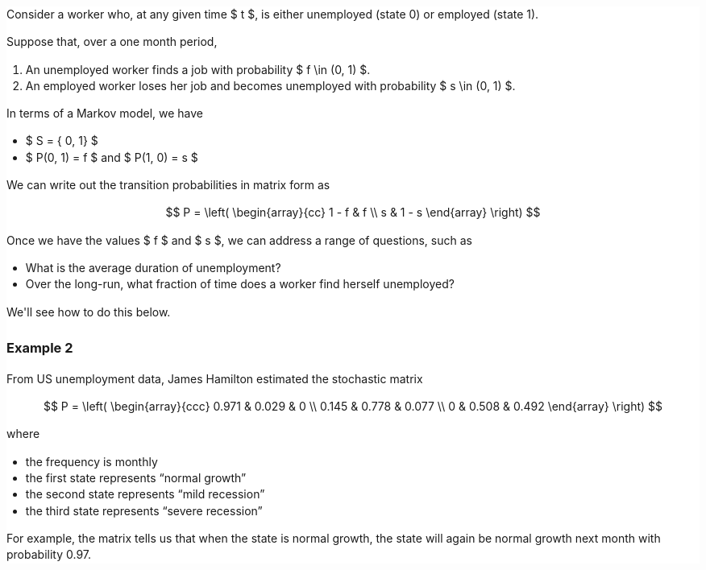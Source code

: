 Consider a worker who, at any given time $ t $, is either unemployed (state 0) or employed (state 1).

Suppose that, over a one month period,

1. An unemployed worker finds a job with probability $ f \in (0, 1) $.
1. An employed worker loses her job and becomes unemployed with probability $ s \in (0, 1) $.


In terms of a Markov model, we have

- $ S = \{ 0, 1\} $
- $ P(0, 1) = f $ and $ P(1, 0) = s $  

We can write out the transition probabilities in matrix form as

$$
P
= \left(
    \begin{array}{cc}
        1 - f & f \\
        s      & 1 - s
    \end{array}
  \right)
$$

Once we have the values $ f $ and $ s $, we can address a range of questions, such as

- What is the average duration of unemployment?  
- Over the long-run, what fraction of time does a worker find herself unemployed?  

We'll see how to do this below.

### Example 2

From  US unemployment data, James Hamilton estimated the stochastic matrix

$$
P =
\left(
  \begin{array}{ccc}
     0.971 & 0.029 & 0 \\
     0.145 & 0.778 & 0.077 \\
     0 & 0.508 & 0.492
  \end{array}
\right)
$$

where

* the frequency is monthly  
* the first state represents “normal growth”  
* the second state represents “mild recession”  
* the third state represents “severe recession”  

For example, the matrix tells us that when the state is normal growth, the state will again be normal growth next month with probability 0.97.
